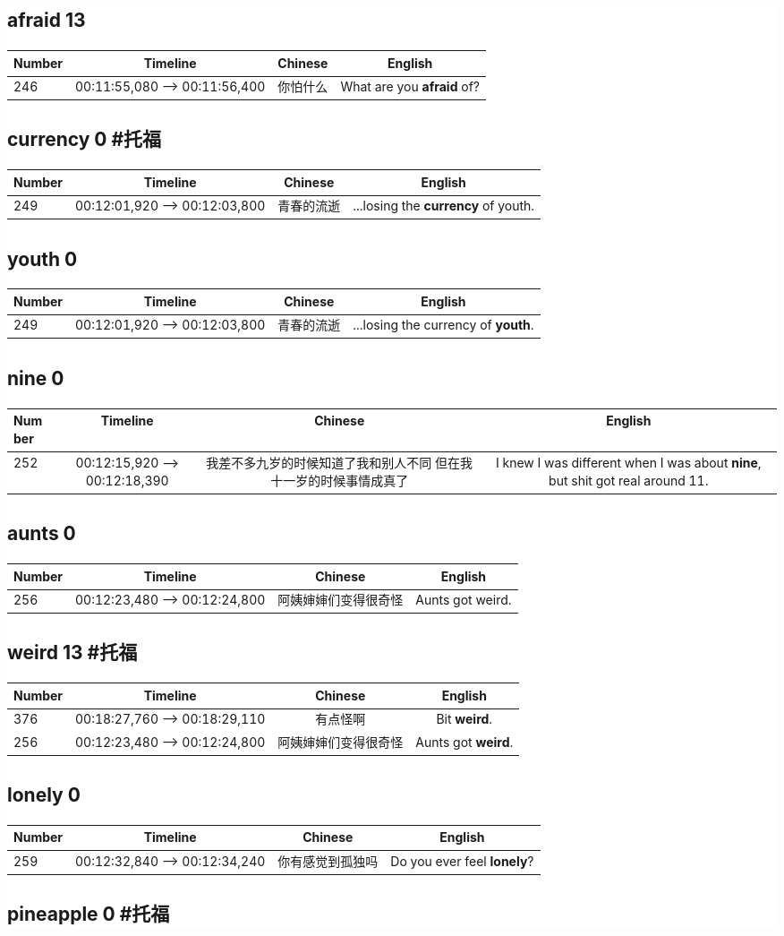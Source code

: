 ## afraid  13 <span align="right"></span>

| Number  | Timeline  | Chinese  | English  | 
| :-------- | :---------: | :---------: | :---------: | 
|246|00:11:55,080 --> 00:11:56,400|你怕什么 |What are you <b>afraid</b> of? |

## currency  0 <span align="right">#托福</span>

| Number  | Timeline  | Chinese  | English  | 
| :-------- | :---------: | :---------: | :---------: | 
|249|00:12:01,920 --> 00:12:03,800|青春的流逝 |...losing the <b>currency</b> of youth. |

## youth  0 <span align="right"></span>

| Number  | Timeline  | Chinese  | English  | 
| :-------- | :---------: | :---------: | :---------: | 
|249|00:12:01,920 --> 00:12:03,800|青春的流逝 |...losing the currency of <b>youth</b>. |

## nine  0 <span align="right"></span>

| Number  | Timeline  | Chinese  | English  | 
| :-------- | :---------: | :---------: | :---------: | 
|252|00:12:15,920 --> 00:12:18,390|我差不多九岁的时候知道了我和别人不同 但在我十一岁的时候事情成真了 |I knew I was different when I was about <b>nine</b>, but shit got real around 11. |

## aunts  0 <span align="right"></span>

| Number  | Timeline  | Chinese  | English  | 
| :-------- | :---------: | :---------: | :---------: | 
|256|00:12:23,480 --> 00:12:24,800|阿姨婶婶们变得很奇怪 |Aunts got weird. |

## weird  13 <span align="right">#托福</span>

| Number  | Timeline  | Chinese  | English  | 
| :-------- | :---------: | :---------: | :---------: | 
|376|00:18:27,760 --> 00:18:29,110|有点怪啊 |Bit <b>weird</b>. |
|256|00:12:23,480 --> 00:12:24,800|阿姨婶婶们变得很奇怪 |Aunts got <b>weird</b>. |

## lonely  0 <span align="right"></span>

| Number  | Timeline  | Chinese  | English  | 
| :-------- | :---------: | :---------: | :---------: | 
|259|00:12:32,840 --> 00:12:34,240|你有感觉到孤独吗 |Do you ever feel <b>lonely</b>? |

## pineapple  0 <span align="right">#托福</span>
